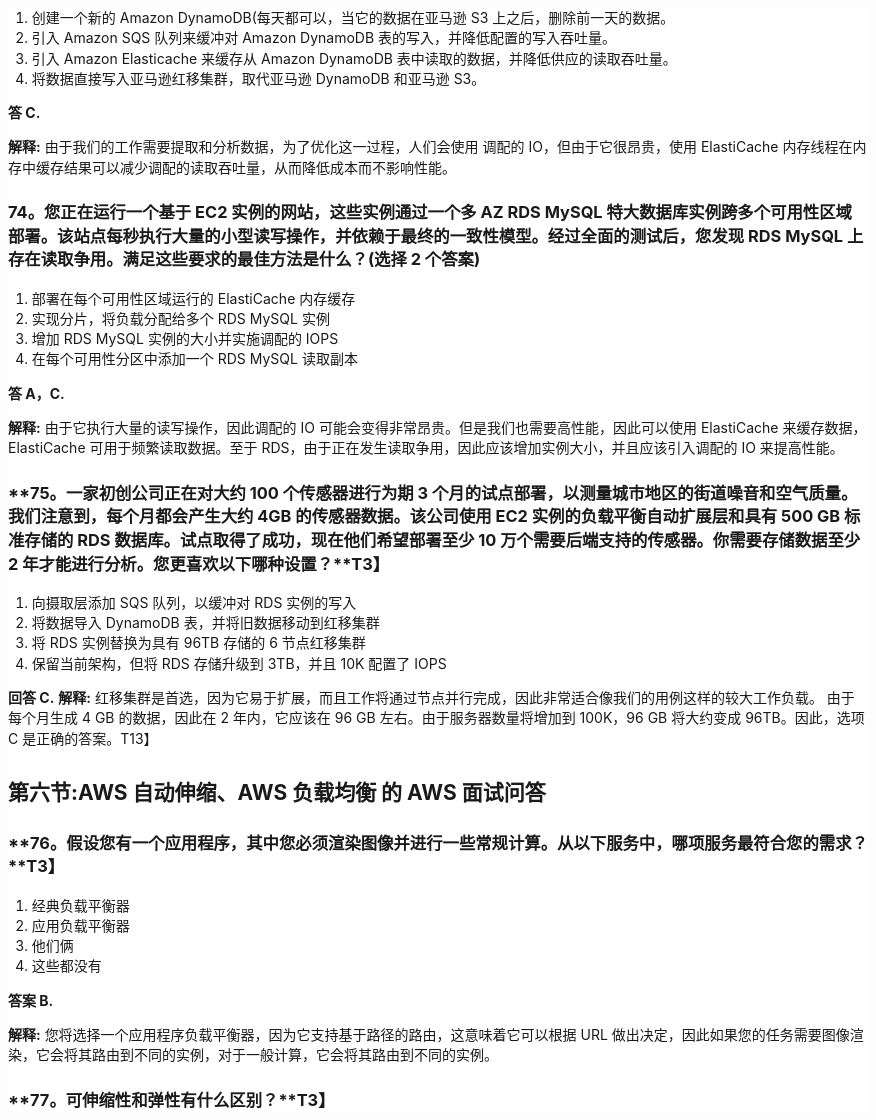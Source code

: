 1.  创建一个新的 Amazon DynamoDB(每天都可以，当它的数据在亚马逊 S3 上之后，删除前一天的数据。
2.  引入 Amazon SQS 队列来缓冲对 Amazon DynamoDB 表的写入，并降低配置的写入吞吐量。
3.  引入 Amazon Elasticache 来缓存从 Amazon DynamoDB 表中读取的数据，并降低供应的读取吞吐量。
4.  将数据直接写入亚马逊红移集群，取代亚马逊 DynamoDB 和亚马逊 S3。

**答 C.**

**解释:** 由于我们的工作需要提取和分析数据，为了优化这一过程，人们会使用 调配的 IO，但由于它很昂贵，使用 ElastiCache 内存线程在内存中缓存结果可以减少调配的读取吞吐量，从而降低成本而不影响性能。

### **74。您正在运行一个基于 EC2 实例的网站，这些实例通过一个多 AZ RDS MySQL 特大数据库实例跨多个可用性区域部署。该站点每秒执行大量的小型读写操作，并依赖于最终的一致性模型。经过全面的测试后，您发现 RDS MySQL 上存在读取争用。满足这些要求的最佳方法是什么？**(选择 2 个答案)

1.  部署在每个可用性区域运行的 ElastiCache 内存缓存
2.  实现分片，将负载分配给多个 RDS MySQL 实例
3.  增加 RDS MySQL 实例的大小并实施调配的 IOPS
4.  在每个可用性分区中添加一个 RDS MySQL 读取副本

**答 A，C.**

**解释:** 由于它执行大量的读写操作，因此调配的 IO 可能会变得非常昂贵。但是我们也需要高性能，因此可以使用 ElastiCache 来缓存数据，ElastiCache 可用于频繁读取数据。至于 RDS，由于正在发生读取争用，因此应该增加实例大小，并且应该引入调配的 IO 来提高性能。

### **75。一家初创公司正在对大约 100 个传感器进行为期 3 个月的试点部署，以测量城市地区的街道噪音和空气质量。我们注意到，每个月都会产生大约 4GB 的传感器数据。该公司使用 EC2 实例的负载平衡自动扩展层和具有 500 GB 标准存储的 RDS 数据库。试点取得了成功，现在他们希望部署至少 10 万个需要后端支持的传感器。你需要存储数据至少 2 年才能进行分析。您更喜欢以下哪种设置？**T3】

1.  向摄取层添加 SQS 队列，以缓冲对 RDS 实例的写入
2.  将数据导入 DynamoDB 表，并将旧数据移动到红移集群
3.  将 RDS 实例替换为具有 96TB 存储的 6 节点红移集群
4.  保留当前架构，但将 RDS 存储升级到 3TB，并且 10K 配置了 IOPS

**回答 C.** **解释:** 红移集群是首选，因为它易于扩展，而且工作将通过节点并行完成，因此非常适合像我们的用例这样的较大工作负载。 由于每个月生成 4 GB 的数据，因此在 2 年内，它应该在 96 GB 左右。由于服务器数量将增加到 100K，96 GB 将大约变成 96TB。因此，选项 C 是正确的答案。T13】

## **第六节:AWS 自动伸缩、AWS 负载均衡** 的 AWS 面试问答

### **76。假设您有一个应用程序，其中您必须渲染图像并进行一些常规计算。从以下服务中，哪项服务最符合您的需求？**T3】

1.  经典负载平衡器
2.  应用负载平衡器
3.  他们俩
4.  这些都没有

**答案 B.**

**解释:** 您将选择一个应用程序负载平衡器，因为它支持基于路径的路由，这意味着它可以根据 URL 做出决定，因此如果您的任务需要图像渲染，它会将其路由到不同的实例，对于一般计算，它会将其路由到不同的实例。

### **77。可伸缩性和弹性有什么区别？**T3】
